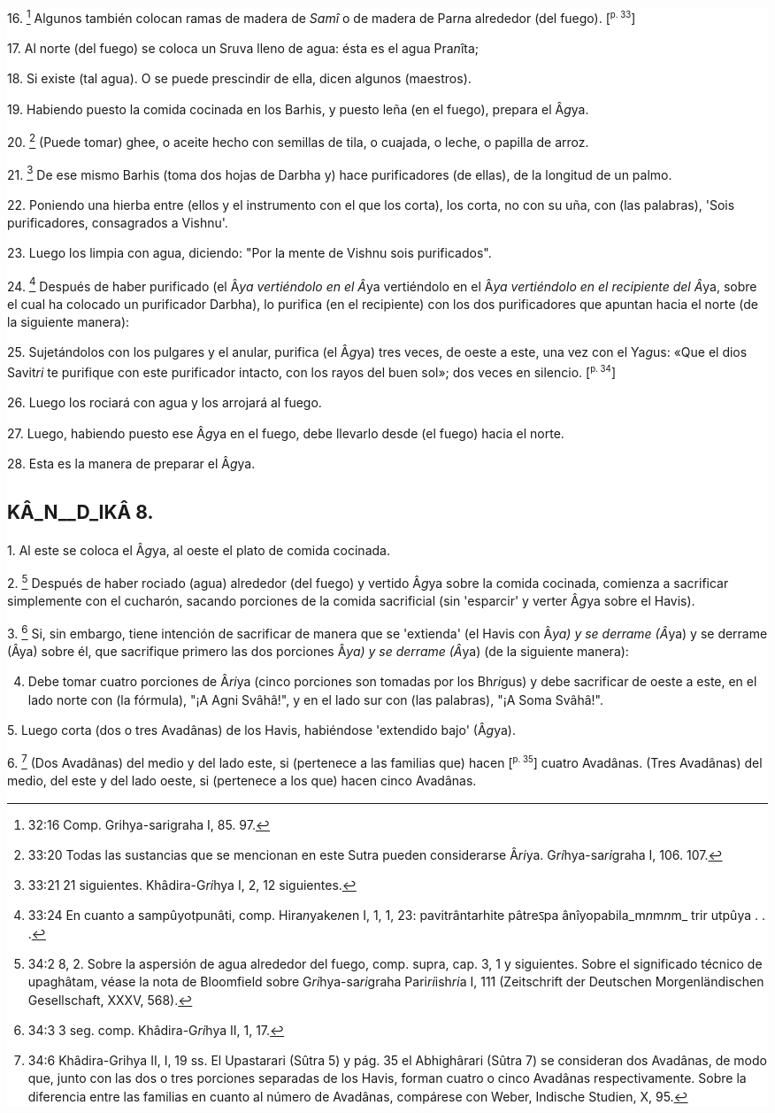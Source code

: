 16\. [^154] Algunos también colocan ramas de madera de <i>Samî</i> o de madera de Par<i>n</i>a alrededor (del fuego). <span id="p33">[<sup><small>p. 33</small></sup>]</span>

17\. Al norte (del fuego) se coloca un Sruva lleno de agua: ésta es el agua Pra<i>n</i>îta;

18\. Si existe (tal agua). O se puede prescindir de ella, dicen algunos (maestros).

19\. Habiendo puesto la comida cocinada en los Barhis, y puesto leña (en el fuego), prepara el Â<i>g</i>ya.

20\. [^155] (Puede tomar) ghee, o aceite hecho con semillas de tila, o cuajada, o leche, o papilla de arroz.

21\. [^156] De ese mismo Barhis (toma dos hojas de Darbha y) hace purificadores (de ellas), de la longitud de un palmo.

22\. Poniendo una hierba entre (ellos y el instrumento con el que los corta), los corta, no con su uña, con (las palabras), 'Sois purificadores, consagrados a Vishnu'.

23\. Luego los limpia con agua, diciendo: "Por la mente de Vishnu sois purificados".

24\. [^157] Después de haber purificado (el Â<i>ya vertiéndolo en el Â</i>ya vertiéndolo en el Â<i>ya vertiéndolo en el recipiente del Â</i>ya, sobre el cual ha colocado un purificador Darbha), lo purifica (en el recipiente) con los dos purificadores que apuntan hacia el norte (de la siguiente manera):

25\. Sujetándolos con los pulgares y el anular, purifica (el Â<i>g</i>ya) tres veces, de oeste a este, una vez con el Ya<i>g</i>us: «Que el dios Savit<i>ri</i> te purifique con este purificador intacto, con los rayos del buen sol»; dos veces en silencio. <span id="p34">[<sup><small>p. 34</small></sup>]</span>

26\. Luego los rociará con agua y los arrojará al fuego.

27\. Luego, habiendo puesto ese Â<i>g</i>ya en el fuego, debe llevarlo desde (el fuego) hacia el norte.

28\. Esta es la manera de preparar el Â<i>g</i>ya.




## KÂ_N__D_IKÂ 8.

1\. Al este se coloca el Â<i>g</i>ya, al oeste el plato de comida cocinada.

2\. [^158] Después de haber rociado (agua) alrededor (del fuego) y vertido Â<i>g</i>ya sobre la comida cocinada, comienza a sacrificar simplemente con el cucharón, sacando porciones de la comida sacrificial (sin 'esparcir' y verter Â<i>g</i>ya sobre el Havis).

3\. [^159] Si, sin embargo, tiene intención de sacrificar de manera que se 'extienda' (el Havis con Â<i>ya) y se derrame (Â</i>ya) y se derrame (Â</i>ya) sobre él, que sacrifique primero las dos porciones Â<i>ya) y se derrame (Â</i>ya) (de la siguiente manera):

4. Debe tomar cuatro porciones de Â<i>ri</i>ya (cinco porciones son tomadas por los Bh<i>ri</i>gus) y debe sacrificar de oeste a este, en el lado norte con (la fórmula), "¡A Agni Svâhâ!", y en el lado sur con (las palabras), "¡A Soma Svâhâ!".

5\. Luego corta (dos o tres Avadânas) de los Havis, habiéndose 'extendido bajo' (Â<i>g</i>ya).

6\. [^160] (Dos Avadânas) del medio y del lado este, si (pertenece a las familias que) hacen <span id="p35">[<sup><small>p. 35</small></sup>]</span> cuatro Avadânas. (Tres Avadânas) del medio, del este y del lado oeste, si (pertenece a los que) hacen cinco Avadânas.


[^95]: 13:1 1, 1-4. comp. Khâdira-G<i>ri</i>hya I, 1, 1. 2. 5. 7.
[^96]: 13:5 No puedo dar esta traducción de las palabras «sarvâ<i>n</i>y evânvâhâryavanti» sin expresar mis dudas sobre la razón del comentarista, a quien he seguido. Dice: «anu pa<i>nd</i>âd âhriyate yasmât prak<i>n</i>ta<i>m</i> karma iti, anu pa<i>nd</i>âd âhriyate yat prastutât (¿prak<i>n</i>tât?) karma<i>n</i>a iti _k<i>n</i>m<i>n</i>s<i>n</i>m<i>n</i>n<i>n</i>k<i>n</i>k_yate». Es evidente que la primera explicación del anvâhârya como una ceremonia tras la cual sigue el sacrificio principal es inadmisible. Más adelante, IV, 4, 3. 4, el propio Gobhila define el Anvâhârya <i>S</i>râddha</i> como una ceremonia mensual (comp. Manu III, 123; Max Müller, India, p. 240); es, por consiguiente, diferente del <i>S</i>râddha</i> que acompaña a cada sacrificio G<i>n</i>hya. El _S<i>n</i>ri_hyântara' no me parece que despeje la duda; creo, más bien, que contiene una especulación basada en este mismo pasaje de Gobhila, tomado en el sentido de la p. 14 que el comentarista toma, y ​​en los Sûtras IV, 4, 3. 4. Así que creo más bien que debemos entender anvâhârya como un plato de comida como el que se ofrece después de los sacrificios dar<i>n</i>apûr<i>n</i>amâsau a los sacerdotes oficiantes (Hillebrandt, Neu- y Vollmondsopfer, 133), y propongo traducir: Todos (los sacrificios) son seguidos por (la ofrenda de) la comida Anvâhârya (al sacerdote).
[^97]: 14:6 Khâdira-G<i>ri</i>hya I, 1, 3.
[^98]: 14:7 El texto continúa tratando del encendido del fuego doméstico. Khâdira-Grihya I, 3, 1.
[^99]: 14:9 Khâdira-G<i>ri</i>hya I, 3, 1 ss.; G<i>ri</i>hya-sa<i>ri</i>graha I, 47 siguientes; Zeitschrift der Deutschen Morgenl. Gesellschaft, XXXV, 557.
[^100]: 14:12 En la traducción del paramesh<i>th</i>ikara<i>th</i>am, he seguido el camino indicado por el G<i>th</i>hya-sa<i>th</i>graha I, 77, y por el <i>S</i>âṅkhâyana (I, 1, 5): prete vâ g<i>th</i>hapatau svaya_m<i>th</i>g_yâyân. Creo que el paramesh<i>th</i>î es la misma persona que el <i>g</i>yâyan. El comentario da una explicación diferente: paramesh<i>th</i>î agnir ity â<i>th</i>akshate, tasya paramesh<i>th</i>inoऽgne_h<i>th</i>n<i>th</i>m<i>th</i>n_am.
[^101]: 15:15 15-18. Khâdira-G<i>ri</i>hya I, 5, 3 siguientes.
[^102]: 15:20 20, 21. Khâdira-Grihya I, 5, I. 2. Compárese también arriba, Sûtras 7 y 8.
[^103]: 15:22 Es decir, en el primero de los dos casos mencionados en el Sûtra 20, la pág. 16 de poner combustible en el fuego, y en el segundo caso, las oblaciones de grano frito, etc., prescritas para la boda, se consideran como la oblación matutina del sacrificador en su recién establecido fuego G<i>ri</i>hya, de modo que las oblaciones regulares tienen que comenzar con el sâyamâhuti.
[^104]: 16:23 Khâdira-G<i>ri</i>hya I, 5, 6. Comp. Nota 2 del profesor Bloomfield, Zeitschrift der Deutschen Morgenl. Gesellschaft, XXXV, 561.
[^105]: 16:27 27, 28. Khâdira-Grihya I, 5,7-9. En cuanto a los dos casos relativos al momento de la oblación matutina, compárese con Indische Studien, X, 329.
[^106]: 16:1 2, 1-4. Reglas relativas al Upavîta. Khâdira-Grihya I, 1, 4-6. Compárese la descripción detallada de los nueve hilos que componen la cuerda del Upavîta en el Grihya-sarigraha II, 48 ss. Evidentemente, una cuerda se consideraba la forma regular y preferible del Upavîta; respecto al segundo tipo de Upavîta mencionado en el Sûtra 1, el comentario dice: «Se usa una prenda (p. 17) si el Upavîta se ha perdido, por ejemplo, en un bosque, y si es imposible conseguir una cuerda». Se hace una observación similar respecto al tercer tipo de Upavîta, la cuerda de hierba Kuri.
[^107]: 17:5 5-32. Reglas sobre el â<i>k</i>amana y el upaspar<i>k</i>ana. Khâdira-G<i>k</i>hya I, 1, 7-10; Manu II, 60 y siguientes.
[^108]: 18:17 En cuanto a los Tîrthas (o partes de la mano) consagrados a las diferentes deidades o seres, compárese con Vasishth III, 64 ss., etc. Véase también Manu II, 58.
[^109]: 18:20 Según el comentario, debe mantener las manos entre las rodillas. Comp. <i>S</i>âṅkh.-G<i>ri</i>hya I, 10, 8. De esta manera, los hombros se llevan hacia adelante.
[^110]: 18:21 21-27. Estos Sutras forman tres hemistiquios regulares del <i>S</i>loka. Solo al final del segundo hemistiquio hay una irregularidad métrica (sopânatka_h<i> kva</i>k_it, al final del verso).
[^111]: 18:25 Kâsaktika_h_, que el comentario explica como un compuesto de ka, 'la cabeza', y âsaktikâ = âvesh<i>t</i>ikâ.
[^112]: 18:28 Khâdira-G<i>ri</i>hya I, 1, 10.
[^113]: 18:29 En otros textos (por ejemplo, Manu II, 62; Vasish<i>th</i>a III, 31 seqq.) se afirma que un Brâhma<i>th</i>a debe sorber agua que llegue a su corazón, un Kshatriya agua que llegue a su garganta, un Vai<i>th</i>ya agua que humedezca su paladar; un <i>S</i>ûdra sólo debe tocar el agua con sus labios.
[^114]: 19:32 Este Sutra forma nuevamente un Sloka, aunque un Sloka ligeramente irregular.
[^115]: 19:3 Reglas acerca del sacrificio diario de la mañana y de la tarde.
[^116]: 19:1 1-5. Khâdira-G<i>ri</i>hya I, 2, 17-21.
[^117]: 19:6 La comida sacrificial puede ser krita (preparada) o akrita (sin preparar). Un plato de arroz hervido, por ejemplo, es krita, y los granos de arroz son akrita.
[^118]: 20:7 7-12. Khâdira-G<i>ri</i>hya I, 5, 10-12. Prodaka en el Sûtra 7 se explica mediante pragatodaka.
[^120]: 20:10 9-10. Khâdira-G<i>ri</i>hya, ll 13-15.
[^119]: 20:9 La primera oblación se realiza en el centro, y la segunda, consagrada a Pra<i>g</i>âpati (<i>S</i>âṅkhâyana I, 3, 15, etc.), en la parte noreste del fuego sagrado. El décimo Sutra, por supuesto, debe entenderse de la misma manera.
[^121]: 20:12 El agua es la mencionada en el cap. 1, 24. Con respecto a la p. 21 yathârtham el comentario dice, 'yathârtha_m<i> karmâpavargavihita</i>m_ Vâmadevyagânâdika_m<i> karmâpavargavihita</i>s_<i> karmâpavargavihita</i>âdvihita_m<i> karmâpavargavihita</i>g_<i> karmâpavargavihita</i>a_m<i> karmâpavargavihita</i>s<i> karmâpavargavihita</i>h_.' De manera similar, en la nota sobre II, 4, 11 se dice: «yathârtham iti karma<i> karmâpavargavihita</i>a_h<i> karmâpavargavihita</i>k_yate»; II, 8, 17: «yathârtha_m<i> karmâpavargavihita</i>m_ kuryât», etc. En mi traducción he adoptado la opinión del profesor Weber (Indische Studien, V, 375), según quien yathârtham simplemente significa: «(debe comportarse) según lo exijan las circunstancias»; «(debe hacer) lo que le corresponde».
[^122]: 21:13 Las últimas palabras son â _g<i>îvitâvabh</i>ri_thât, que literalmente significa 'hasta el baño Avabh<i>îvitâvabh</i>tha de su vida'. El baño Avabh<i>îvitâvabh</i>tha es el baño que se toma al final de ciertos sacrificios, de modo que el Avabh<i>îvitâvabh</i>tha de la vida significa la muerte.
[^123]: 21:15 Khâdira-G<i>ri</i>hya I, 5, 17.
[^124]: 21:16 16-18. Khâdira-Grihya, ll 18, 19. En mi traducción del Sutra 17 he adoptado, aunque no sin duda, la conjetura del profesor Roth que aparece en la nota del profesor Knauer, pág. 137. El profesor Roth escribe _ri<i>ri</i>k<i>ri</i>ri<i>ri</i>k_â: simplemente dice «om», y no «ó-o-ó-o-ó-om». Según el comentario, el Sutra 17 se referiría a la esposa, no al esposo.
[^125]: 21:18 Los manuscritos mencionan mâkhyâ y mâkshâ. Deberíamos leer: tan ma kshâyîty upâ<i>m</i><i>m</i>u. Comp. Âpastamba II, 2, 3, 11
[^126]: 22:1 4, 1 sec. La oferta diaria de Bali. Khâdira-G<i>ri</i>hya I, 5, 20 siguientes.
[^127]: 22:9 Según el comentario, el primero de estos tres Balis (pág. 23) debe ofrecerse cerca del cántaro, el segundo cerca de la puerta central de la casa y el tercero (compárese con Gautama V, 16) en el aire. Con los genitivos se añade la palabra samîpe. Es difícil entender por qué el autor, si su intención era indicar tres lugares donde debían ofrecerse los Balis, mencionó solo dos. Por lo tanto, creo que la explicación correcta es la del profesor Knauer, quien interpreta madhyama en el sentido del poste central de la casa (compárese con III, 3, 31).
[^128]: 23:11 El comentario explica avasalavi nere, como suele ocurrir, mediante pit<i>ri</i>tîrthena. Coincido con la opinión del Diccionario de Petersburgo al rechazar esta explicación.
[^129]: 23:19 Comp. Manu III, 121.
[^130]: 24:22 Tomo Kâla, como lo hace el comentarista, como bho<i>g</i>anakâla.
[^131]: 24:23 Aquí nuevamente kâla aparece en el mismo sentido. Compárese con Khâdira-Grihya I, 5, 34.
[^132]: 24:29 Khâdira-Grihya I, 5, 37. La cosecha de cebada se realiza en la estación cálida, la del arroz en otoño (véase Zimmer, Altindisches Leben, 243). El sacrificador ofrece cebada desde la cosecha de cebada hasta la del arroz; y arroz desde la cosecha del arroz hasta la de cebada. \[fp. 25
[^133]: 25:31 Khâdira-Grihya I, 5, 30. La repetición de las últimas palabras hace probable que este Sutra se considerara en algún momento el final del primer libro. Comp. Introducción, pág. 11.
[^134]: 25:5 Descripción de los sacrificios de luna llena y luna nueva. Paradigma de la ofrenda regular de Sthâlîpâka. Los primeros doce sutras de este capítulo han sido traducidos por el profesor Weber, Ueber den Vedakalender namens Jyotisham, págs. 50 y siguientes.
[^135]: 25:2 Véase la nota a continuación en Sûtra 10.
[^136]: 25:3 Con estos dos Sûtras, 'sandhyâ_m<i> paur</i>n_amâsîm upavaset; uttarâm ity eke', debe compararse un pasaje que se encuentra idénticamente en el Aitareya (VII, 11) y en el Kaushîtaka Brâhma<i> paur</i>a (III, 1): pûrvâ_m<i> paur</i>n_amâsîm upavased iti Paiṅgyam, uttarâm iti Kaushîtakam.
[^137]: 25:6 Aquí se calcula, como se hace habitualmente, que el mes comienza con la quincena de la luna creciente.
[^138]: 26:7 Aquí comienza una nueva exposición sobre la cuestión de la luna llena y la luna nueva, que se presenta independientemente de las secciones anteriores, y que Gobhila no ha tenido mucho cuidado de integrar con ellas. Compárese el Sutra 2 con los Sutras 2 y 3, y el Sutra 8 con el Sutra 4.
[^139]: 26:10 La primera de las tres veces es la mencionada en el Sûtra 2. No me parece muy acertado interpretar sandhyâ en el sentido moderno, como se usa sandhi, por ejemplo, en el verso citado por Mâdhava, Weber, Jyotisha 51, de modo que designa el punto de encuentro de la quincena luminosa y la oscura («âvartane yadâ sandhi<i>h</i> parvapratipador bhavet», etc.). Si sandhyâ fuera eso, esperaríamos que la misma palabra ocupase una posición similar en la definición de amâvâsyâ. Por lo tanto, prefiero, con el comentario, entender sandhyâ en su sentido antiguo, como el tiempo que separa el día de la noche. Así, sandhyâ paur<i>n</i>amâsî, el día de luna llena, en el que la luna sale en el encuentro del día y la noche, se opone a uttarâ paur<i>n</i>amâsî (Sûtra 2), o a astamitoditâ (scil. paur<i>n</i>amâsî, Sûtra 10), exactamente de la misma manera que en los pasajes del Brâhma<i>n</i>a citados anteriormente (nota sobre el § 3), pûrvâ paur<i>n</i>amâsî se opone a uttarâ paur<i>n</i>amâsî. Los casos segundo y tercero son los de la luna llena que sale (poco) después del ocaso, y los de la luna llena que se llena cuando está en lo alto del cielo.
[^140]: 27:19 En cuanto a anuguptâ âpa_h_, véase arriba, cap. I, 9.
[^141]: 28:26 Khâdira-Grihya II, 1, 4. 6. El comentario explica el kuri alena: debería ser fácil de digerir. Compárese más abajo, II, 1, 2: (dârân kurvîta) lakshari aprari astân kuri alena.
[^142]: 28:1 6, 1. El nombre del maestro se escribe en otros lugares como Mânutantavya, que parece ser la ortografía más correcta. El Khâdira-Grihya (II, I, 5) tiene Mânadantavya. El Dr. Knauer ha señalado varios otros errores de los manuscritos, que son inusualmente frecuentes precisamente en este pasaje. Pues no dudo de que, a pesar del acuerdo unánime de los manuscritos, debamos cambiar mânushyâhutir por mânushasyâhutir, y creo que es muy probable, como mínimo, que en el Sûtra 4 se corrija kâmayetaupavasathikam a kâmayeyâtâm aupavasathikam, aunque aquí el singular podría ser defendido por creyentes muy fieles en la autoridad de los manuscritos.
[^143]: 29:4 ¿O cuál le agrada? Véase la nota sobre el § 1.
[^144]: 29:7 Khâdira-G<i>ri</i>hya II, I, 7.
[^145]: 29:14 Las ceremonias que se indican en este Sutra deben ser realizadas por el brahmán. Esto se afirma en el comentario, y la comparación de textos paralelos (pág. 30) no deja lugar a dudas sobre la exactitud de esta opinión. Así, Hira<i>n</i>yake<i>n</i>in dice (I, 1): etasmin kâle brahmâ ya<i>nd</i>opavîta_m<i>n</i>ri<i>n</i>k<i>n</i>n<i>n</i>m<i>n</i>n<i>n</i>ri_<i>n</i>a<i>m</i>nirasya, etc. Compárese también con los pasajes correspondientes del ritual <i>S</i>rauta de Hillebrandt, Neu- y Vollmondsopfer, pág. 17. Sin embargo, no creo probable que leamos brahmâऽsanât, de modo que el texto exprese claramente que el Brahman es el sujeto (compárese con la Introducción del Dr. Knauer, pág. viii). Pues en este mismo sutra leemos brahmâsanât t<i>nd</i>am abhisa<i>n</i>g<i>n</i>hya; en el sutra 15, brahmâsana upavi<i>n</i>ati; en el sutra 21, brahmâsane nidhâya: de estos pasajes, el segundo resulta probable por el sentido, y el tercero es cierto, que brahmâsana debe entenderse como un compuesto igual a brahmasadana. Por lo tanto, en mi opinión, sería ilógico no explicarlo de la misma manera también en el primer pasaje. Parâvasu se opone a Vasu (Sûtra 15) de la misma manera que algunos textos, por ejemplo Âpastamba, oponen Parâgvasu a Arvâgvasu.
[^146]: 30:16 siguientes Khâdira-G<i>ri</i>hya I, 1, 19 siguientes.
[^147]: 30:21 «De la misma manera» se refiere a las ceremonias mencionadas en los Sutras, págs. 31, 13 y 14. Sobre el darbha<i>k</i>a<i>k</i>u o, como se lee en algunos manuscritos, darbhava<i>k</i>u, véase la nota de Bloomfield sobre el G<i>k</i>hya-sa<i>k</i>graha, I, 88. 89. Knauer da darbhava<i>k</i>u<i>m</i> sin añadir ninguna otra lectura. Compárese con Khâdira-G<i>k</i>hya I, 1, 23.
[^148]: 31:2 7, 2, 3. Khâdira-G<i>ri</i>hya II, 1, 9.
[^149]: 31:4 4, 5. Comp. Hillebrandt, Neu- y Vollmondsopfer, págs. 29 y siguientes. Khâdira-G<i>ri</i>hya II, 1, 10-13.
[^150]: 31:6 Hillebrandt, pág. 39.
[^151]: 32:10 Khâdira-G<i>ri</i>hya I, 2, 10.
[^152]: 32:11 Esta me parece la traducción más probable de ayugmasa<i>m</i>hatam, con cuya expresión debe compararse la nota del Dr. Knauer en las págs. viii y siguientes de su Introducción. Compárese con Hillebrandt, págs. 64 y siguientes.
[^153]: 32:13 13-14. Esta es la misma manera de esparcir la hierba que se describe en el Mânava-Grihya I, 10, 4. 5; Khâdira-Grihya I, 2, 9.
[^154]: 32:16 Comp. Grihya-sarigraha I, 85. 97.
[^155]: 33:20 Todas las sustancias que se mencionan en este Sutra pueden considerarse Â<i>ri</i>ya. G<i>ri</i>hya-sa<i>ri</i>graha I, 106. 107.
[^156]: 33:21 21 siguientes. Khâdira-G<i>ri</i>hya I, 2, 12 siguientes.
[^157]: 33:24 En cuanto a sampûyotpunâti, comp. Hira<i>n</i>yake<i>n</i>en I, 1, 1, 23: pavitrântarhite pâtreऽpa ânîyopabila_m<i>n</i>m<i>n</i>m_ trir utpûya . . .
[^158]: 34:2 8, 2. Sobre la aspersión de agua alrededor del fuego, comp. supra, cap. 3, 1 y siguientes. Sobre el significado técnico de upaghâtam, véase la nota de Bloomfield sobre G<i>ri</i>hya-sa<i>ri</i>graha Pari<i>ri</i>ish<i>ri</i>a I, 111 (Zeitschrift der Deutschen Morgenländischen Gesellschaft, XXXV, 568).
[^159]: 34:3 3 seg. comp. Khâdira-G<i>ri</i>hya II, 1, 17.
[^160]: 34:6 Khâdira-Grihya II, I, 19 ss. El Upastarari (Sûtra 5) y pág. 35 el Abhighârari (Sûtra 7) se consideran dos Avadânas, de modo que, junto con las dos o tres porciones separadas de los Havis, forman cuatro o cinco Avadânas respectivamente. Sobre la diferencia entre las familias en cuanto al número de Avadânas, compárese con Weber, Indische Studien, X, 95.
[^161]: 35:7 7 siguientes. comp. Khâdira-G<i>ri</i>hya II, I, 21-24.
[^162]: 35:11 Comp. las regulaciones correspondientes del ritual <i>S</i>rauta en Hillebrandt, Neu- y Vollmondsopfer, 117-119.
[^163]: 35:13 La misma regla aparece nuevamente en el ritual <i>S</i>rauta; Hillebrandt, ll 117, nota 8.
[^164]: 35:14 La expresión usada aquí uttarârdhapûrvârdhe también se encuentra en la mayoría de los pasajes correspondientes del ritual <i>S</i>rauta, pág. 36 dado por Hillebrandt, ll 119, nota 3. El Khâdira-G<i>ri</i>hya tiene prâgudî<i>ri</i>yâm.
[^165]: 36:15 Si las oblaciones principales consisten en Â<i>ri</i>ya, son precedidas y seguidas por las oblaciones Mahâvyâh<i>ri</i>ti. Véase más adelante, cap. 9, Sutra 27.
[^166]: 36:16 Sobre el âvâpa (es decir, las ofrendas características especiales de cada sacrificio), véase <i>S</i>âṅkhâyana-G<i>ri</i>hya I, 9, 12, y la nota allí (vol. xxix, pág. 28).
[^167]: 36:19 Según el comentario, etad pertenecería a sauvish<i>t</i>ak<i>t</i>tam (Sûtra 18): 'Después de haber sacrificado eso, debe arrojar el cucharón al fuego'. La comparación de Baudhâyana 1, 17, 23, atraitan meksha<i>t</i>am âhavanîveऽnupraharati (Hillebrandt, p. 119, nota 3), muestra que el comentario está equivocado y que etad pertenece a meksha<i>t</i>am.
[^168]: 37:22 22-25. comp. Khâdira-G<i>ri</i>hya II, 2, 1-4.
[^169]: 37:26 26-29. Khâdira-G<i>ri</i>hya II, 1, 26 siguientes; G<i>ri</i>hya-sa<i>ri</i>graha II, 1 seq.
[^170]: 37:27 La expresión tata eva barhisha<i>h</i> ya aparece en el cap. 7, 21. El Mantra reaparece en Vâ_g_. Sa<i>m</i>hitâ II. 16 e, etc.
[^171]: 38:1 9, 1. Khâdira-G<i>ri</i>hya II, I, 29.
[^172]: 38:6 6 siguientes. Khâdira-G<i>ri</i>hya II, 1, 30. 31.
[^173]: 38:8 8, 9. Las autoridades nativas dividen estos dos Sutras según <i>ri</i>tvik; yo propongo dividirlos según pâkaya<i>g</i><i>g</i>eshu.
[^174]: 38:12 El comentario aquí se refiere a la regla del Drâhyâya<i>n</i>a-sûtra (= Lâ<i>n</i>yâyana VIII, I, 2): sa<i>n</i>khyâmâtre _k<i>n</i>n<i>n</i>h_.
[^175]: 39:14 14 seg. Khâdira-G<i>ri</i>hya II, 2, 5 siguientes; <i>S</i>âṅkhâyana-G<i>ri</i>hya I, 3, 6.
[^176]: 39:16 16 ss. Khâdira-Grihya II, 2, 10 ss. En este maestro Pâkayari, hijo de Iriâ, cuya opinión sobre la realización de ciertas Pâkayari se expresa aquí, tenemos que ver, por supuesto, a un sabio ficticio de la misma clase que el conocido Rishi Pragâtha, a quien se le atribuye la autoría de varios Suktas en el libro de Pragâtha (Ri-g-veda, Ma-ri-ri-ala VIII).
[^177]: 39:18 18, 19. Por su repetición, estos sutras parecen caracterizarse como una continuación de la opinión de Pâkaya<i>g</i><i>g</i>a; compárese con la Introducción del Dr. Knauer, pág. xviii. En cuanto al sutra 18, compárese con <i>S</i>âṅkhâyana-G<i>g</i>hya I, 3, 9.
[^178]: 40:22 «Debe contar las oblaciones omitidas, verter la cantidad correspondiente en su vasija y sacrificarlas debidamente, todas a la vez, con un solo Mantra. De la misma manera, también las demás oblaciones (pertenecientes a otros dioses)». Karmapradîpa.
[^179]: 40:24 ¿Se usa aquí Havis en contraposición a Â<i>g</i>ya (Sûtra 26), de la misma manera que Kâtyâyana dice (<i>S</i>raut. I, 9, 1. 20): 'vrîhîn yavân vâ havishi; ubhayata â<i>g</i>ya_m<i>g</i>h_'? Compárese más abajo, III, 8, 10; Â<i>g</i>valâyana-G<i>g</i>hya I, 10, 26.
[^180]: 40:25 Khâdira-G<i>ri</i>hya I, 1, 15.
[^181]: 40:26 En cuanto a upaghâtam, comp. la nota del cap. 8, 2.
[^182]: 40:27 <i>S</i>âṅkhâyana-G<i>ri</i>hya I, 12, 13; Khâdira-G<i>ri</i>hya I, 3, 12-13, donde la división tradicional de los Sutras difiere de la que sustenta la tradición en el texto de Gobhila. Gobhila ha usado (pág. 41) la palabra â<i>ri</i>yâhutishu al comienzo del Sutra 26, y habría sido superfluo que la hubiera repetido en relación con las palabras nâ<i>ri</i>yabhâgau na svish<i>ri</i>ak<i>ri</i>t. En los Sûtras correspondientes del Khâdira, el caso era diferente, y en ellos las palabras «nâ<i>ri</i>yabhâgau na svish<i>ri</i>ak<i>ri</i>t» requerían inevitablemente la adición de una palabra como «â<i>ri</i>yâhutishu», para indicar qué clase de sacrificios no requería ni Â<i>ri</i>yabhâgas ni Svish<i>ri</i>ak<i>ri</i>t. Sin embargo, la siguiente palabra del texto del Khâdira, «anâde<i>ri</i>e», debería atribuirse, contrariamente a la tradición, al Sûtra 13, como lo demuestra la comparación de «Sâṅkhâyana-G<i>ri</i>hya I, 12, 13».
[^183]: 41:28 En la boda, las oblaciones se hacen primero con los tres Mahâvyâh<i>ri</i>tis individuales, después con los Mahâvyâh<i>ri</i>tis juntos; véase más adelante, II, 1, 25. 26. La tonsura de la cabeza del niño se trata más adelante, II, 9; la iniciación (upanayana), II, 10; el corte de la barba, III, 1. Compárese con Khâdira-G<i>ri</i>hya, I, 3, 10.
[^184]: 41:29 Apav<i>ri</i>tte karma<i>ri</i>i debería corregirse como apav<i>ri</i>kte karma<i>ri</i>i, como se ha señalado en el Diccionario de San Petersburgo, sv apa-vart. El <i>S</i>âṅkhâyana-G<i>ri</i>hya I, 2, 1 dice karmâpavarge.